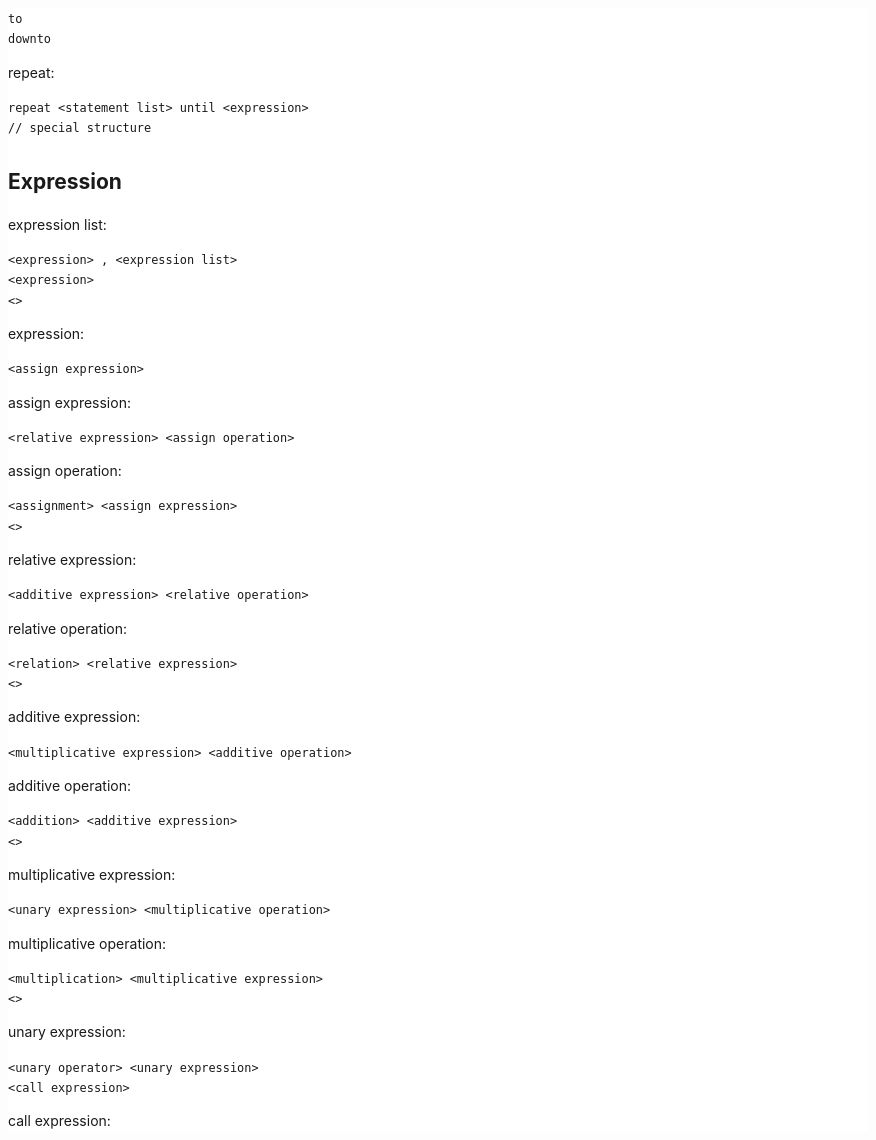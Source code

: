     to
    downto

repeat:

    repeat <statement list> until <expression>
    // special structure

Expression
---

expression list:

    <expression> , <expression list>
    <expression>
    <>

expression:

    <assign expression>

assign expression:

    <relative expression> <assign operation>

assign operation:

    <assignment> <assign expression>
    <>

relative expression:

    <additive expression> <relative operation>

relative operation:

    <relation> <relative expression>
    <>

additive expression:

    <multiplicative expression> <additive operation>

additive operation:

    <addition> <additive expression>
    <>

multiplicative expression:

    <unary expression> <multiplicative operation>

multiplicative operation:

    <multiplication> <multiplicative expression>
    <>

unary expression:

    <unary operator> <unary expression>
    <call expression>

call expression:
